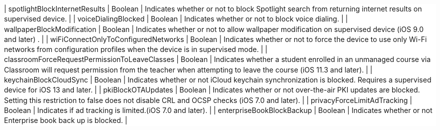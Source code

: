 | spotlightBlockInternetResults                  | Boolean                                                                                                                        | Indicates whether or not to block Spotlight search from returning internet results on supervised device.                                                                                                                                                                                                                                                                                                                                                                                    |
| voiceDialingBlocked                            | Boolean                                                                                                                        | Indicates whether or not to block voice dialing.                                                                                                                                                                                                                                                                                                                                                                                                                                            |
| wallpaperBlockModification                     | Boolean                                                                                                                        | Indicates whether or not to allow wallpaper modification on supervised device (iOS 9.0 and later) .                                                                                                                                                                                                                                                                                                                                                                                         |
| wiFiConnectOnlyToConfiguredNetworks            | Boolean                                                                                                                        | Indicates whether or not to force the device to use only Wi-Fi networks from configuration profiles when the device is in supervised mode.                                                                                                                                                                                                                                                                                                                                                  |
| classroomForceRequestPermissionToLeaveClasses  | Boolean                                                                                                                        | Indicates whether a student enrolled in an unmanaged course via Classroom will request permission from the teacher when attempting to leave the course (iOS 11.3 and later).                                                                                                                                                                                                                                                                                                                |
| keychainBlockCloudSync                         | Boolean                                                                                                                        | Indicates whether or not iCloud keychain synchronization is blocked. Requires a supervised device for iOS 13 and later.                                                                                                                                                                                                                                                                                                                                                                     |
| pkiBlockOTAUpdates                             | Boolean                                                                                                                        | Indicates whether or not over-the-air PKI updates are blocked. Setting this restriction to false does not disable CRL and OCSP checks (iOS 7.0 and later).                                                                                                                                                                                                                                                                                                                                  |
| privacyForceLimitAdTracking                    | Boolean                                                                                                                        | Indicates if ad tracking is limited.(iOS 7.0 and later).                                                                                                                                                                                                                                                                                                                                                                                                                                    |
| enterpriseBookBlockBackup                      | Boolean                                                                                                                        | Indicates whether or not Enterprise book back up is blocked.                                                                                                                                                                                                                                                                                                                                                                                                                                |